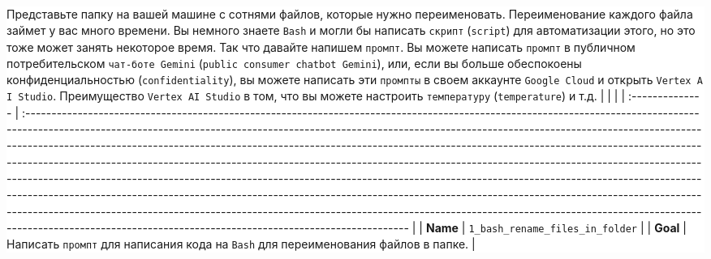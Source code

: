Представьте папку на вашей машине с сотнями файлов, которые нужно переименовать. Переименование каждого файла займет у вас много времени. Вы немного знаете `Bash` и могли бы написать `скрипт` (`script`) для автоматизации этого, но это тоже может занять некоторое время. Так что давайте напишем `промпт`. Вы можете написать `промпт` в публичном потребительском `чат-боте Gemini` (`public consumer chatbot Gemini`), или, если вы больше обеспокоены конфиденциальностью (`confidentiality`), вы можете написать эти `промпты` в своем аккаунте `Google Cloud` и открыть `Vertex AI Studio`. Преимущество `Vertex AI Studio` в том, что вы можете настроить `температуру` (`temperature`) и т.д.
|                 |                                                                                                                                                                                                                                                                                                                                                                                                                                                                                                                                                                                                                                                                                                                                                                                                                                                                                                                                                                                                                                                                                                                                                                                                                                                       |
| :-------------- | :-------------------------------------------------------------------------------------------------------------------------------------------------------------------------------------------------------------------------------------------------------------------------------------------------------------------------------------------------------------------------------------------------------------------------------------------------------------------------------------------------------------------------------------------------------------------------------------------------------------------------------------------------------------------------------------------------------------------------------------------------------------------------------------------------------------------------------------------------------------------------------------------------------------------------------------------------------------------------------------------------------------------------------------------- |
| **Name**        | `1_bash_rename_files_in_folder`                                                                                                                                                                                                                                                                                                                                                                                                                                                                                                                                                                                                                                                                                                                                                                                                                                                                                                                                                                                                              |
| **Goal**        | Написать `промпт` для написания кода на `Bash` для переименования файлов в папке.                                                                                                                                                                                                                                                                                                                                                                                                                                                                                                                                                                                                                                                                                                                                                                                                                                                                                                                                                             |